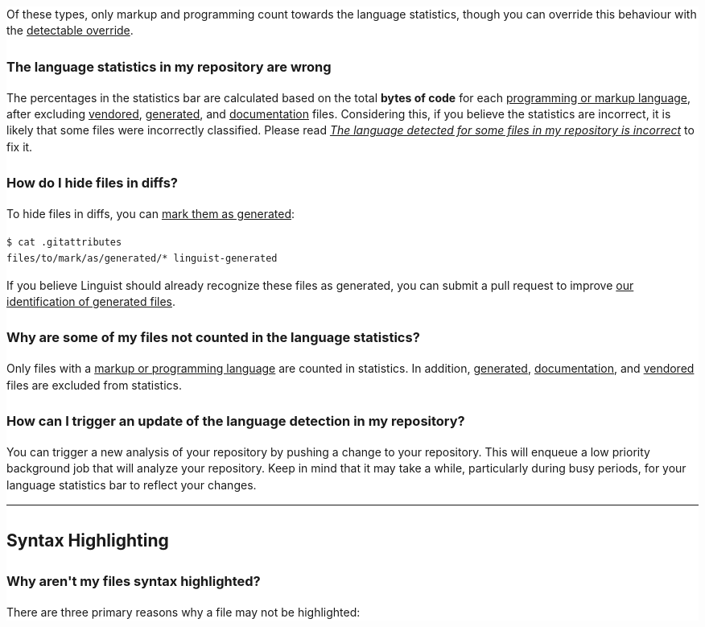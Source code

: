 Of these types, only markup and programming count towards the language statistics, though you can override this behaviour with the [detectable override](https://github.com/github/linguist#detectable).


### The language statistics in my repository are wrong

The percentages in the statistics bar are calculated based on the total **bytes of code** for each [programming or markup language](#what-are-markup-or-programming-languages), after excluding [vendored][`vendor.yml`], [generated][`generated.rb`], and [documentation][`documentation.yml`] files.
Considering this, if you believe the statistics are incorrect, it is likely that some files were incorrectly classified.
Please read [*The language detected for some files in my repository is incorrect*](#the-language-detected-for-some-files-in-my-repository-is-incorrect) to fix it.


### How do I hide files in diffs?

To hide files in diffs, you can [mark them as generated](https://github.com/github/linguist#generated-code):

```
$ cat .gitattributes
files/to/mark/as/generated/* linguist-generated
```

If you believe Linguist should already recognize these files as generated, you can submit a pull request to improve [our identification of generated files][`generated.rb`].


### Why are some of my files not counted in the language statistics?

Only files with a [markup or programming language](#what-are-markup-or-programming-languages) are counted in statistics.
In addition, [generated][`generated.rb`], [documentation][`documentation.yml`], and [vendored][`vendor.yml`] files are excluded from statistics.


### How can I trigger an update of the language detection in my repository?

You can trigger a new analysis of your repository by pushing a change to your repository.
This will enqueue a low priority background job that will analyze your repository.
Keep in mind that it may take a while, particularly during busy periods, for your language statistics bar to reflect your changes.

---

## Syntax Highlighting

### Why aren't my files syntax highlighted?

There are three primary reasons why a file may not be highlighted:


[`documentation.yml`]: https://github.com/github/linguist/blob/master/lib/linguist/documentation.yml
[`generated.rb`]: https://github.com/github/linguist/blob/master/lib/linguist/generated.rb
[`heuristics.yml`]: https://github.com/github/linguist/blob/master/lib/linguist/heuristics.yml
[`languages.yml`]: https://github.com/github/linguist/blob/master/lib/linguist/languages.yml
[`vendor.yml`]: https://github.com/github/linguist/blob/master/lib/linguist/vendor.yml
[grammars]: https://github.com/github/linguist/blob/master/vendor/README.md
[modelines]: https://github.com/github/linguist/blob/master/README.md#using-emacs-or-vim-modelines
[override]: https://github.com/github/linguist#overrides
[sample files]: https://github.com/github/linguist/tree/master/samples